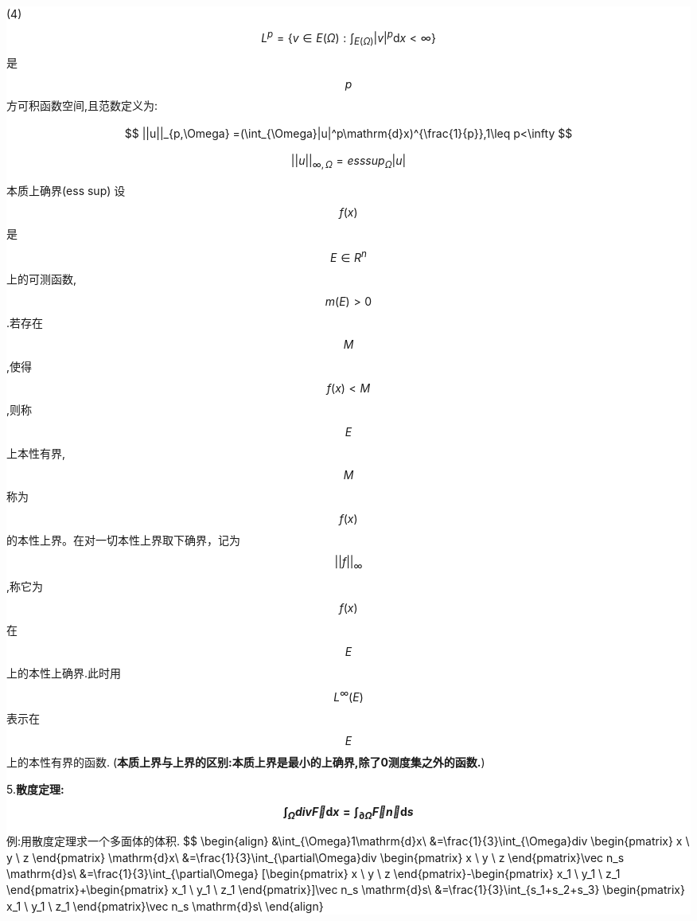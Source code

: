(4) $$
L^p=\{v\in E(\Omega):\int_{E(\Omega)}|v|^p\mathrm{d}x<\infty\}$$ 
是 $$p$$ 方可积函数空间,且范数定义为:

$$
||u||_{p,\Omega} =(\int_{\Omega}|u|^p\mathrm{d}x)^{\frac{1}{p}},1\leq p<\infty
$$

$$
||u||_{\infty,\Omega}=ess sup_{\Omega}|u|
$$

本质上确界(ess sup)
设 $$f(x)$$ 是 $$E\in R^n$$ 上的可测函数,$$m(E)>0$$ .若存在 $$M$$ ,使得 $$f(x)<M$$ ,则称 $$E$$ 上本性有界,$$M$$ 称为 $$f(x)$$ 的本性上界。在对一切本性上界取下确界，记为 $$||f||_{\infty}$$ ,称它为 $$f(x)$$ 在 $$E$$ 上的本性上确界.此时用 $$L^{\infty}(E)$$ 表示在 $$E$$ 上的本性有界的函数. 
(**本质上界与上界的区别:本质上界是最小的上确界,除了0测度集之外的函数.**)
 
 5.**散度定理:
 $$
\int_{\Omega}div\vec F\mathrm{d}x=\int_{\partial \Omega}\vec F\vec n\mathrm{d}s
$$**

例:用散度定理求一个多面体的体积.
$$
\begin{align}
&\int_{\Omega}1\mathrm{d}x\\
&=\frac{1}{3}\int_{\Omega}div
\begin{pmatrix}
x  \\
y  \\
z
\end{pmatrix}
\mathrm{d}x\\
&=\frac{1}{3}\int_{\partial\Omega}div
\begin{pmatrix}
x  \\
y  \\
z
\end{pmatrix}\vec n_s
\mathrm{d}s\\
&=\frac{1}{3}\int_{\partial\Omega}
[\begin{pmatrix}
x  \\
y  \\
z
\end{pmatrix}-\begin{pmatrix}
x_1  \\
y_1  \\
z_1
\end{pmatrix}+\begin{pmatrix}
x_1  \\
y_1  \\
z_1
\end{pmatrix}]\vec n_s
\mathrm{d}s\\
&=\frac{1}{3}\int_{s_1+s_2+s_3}
\begin{pmatrix}
x_1  \\
y_1  \\
z_1
\end{pmatrix}\vec n_s
\mathrm{d}s\\
\end{align}